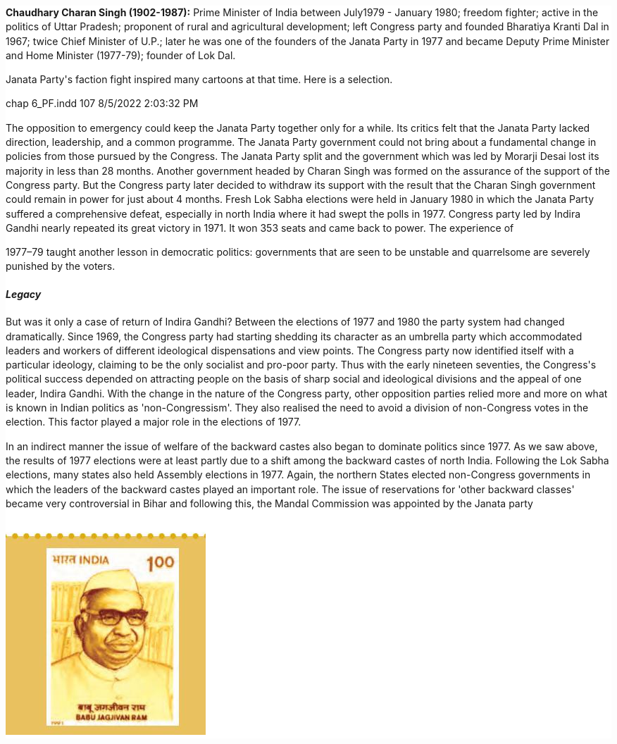 **Chaudhary Charan Singh (1902-1987):** Prime Minister of India between July1979 - January 1980; freedom fighter; active in the politics of Uttar Pradesh; proponent of rural and agricultural development; left Congress party and founded Bharatiya Kranti Dal in 1967; twice Chief Minister of U.P.; later he was one of the founders of the Janata Party in 1977 and became Deputy Prime Minister and Home Minister (1977-79); founder of Lok Dal.

Janata Party's faction fight inspired many cartoons at that time. Here is a selection.

chap 6_PF.indd 107 8/5/2022 2:03:32 PM

The opposition to emergency could keep the Janata Party together only for a while. Its critics felt that the Janata Party lacked direction, leadership, and a common programme. The Janata Party government could not bring about a fundamental change in policies from those pursued by the Congress. The Janata Party split and the government which was led by Morarji Desai lost its majority in less than 28 months. Another government headed by Charan Singh was formed on the assurance of the support of the Congress party. But the Congress party later decided to withdraw its support with the result that the Charan Singh government could remain in power for just about 4 months. Fresh Lok Sabha elections were held in January 1980 in which the Janata Party suffered a comprehensive defeat, especially in north India where it had swept the polls in 1977. Congress party led by Indira Gandhi nearly repeated its great victory in 1971. It won 353 seats and came back to power. The experience of

1977–79 taught another lesson in democratic politics: governments that are seen to be unstable and quarrelsome are severely punished by the voters.

#### *Legacy*

But was it only a case of return of Indira Gandhi? Between the elections of 1977 and 1980 the party system had changed dramatically. Since 1969, the Congress party had starting shedding its character as an umbrella party which accommodated leaders and workers of different ideological dispensations and view points. The Congress party now identified itself with a particular ideology, claiming to be the only socialist and pro-poor party. Thus with the early nineteen seventies, the Congress's political success depended on attracting people on the basis of sharp social and ideological divisions and the appeal of one leader, Indira Gandhi. With the change in the nature of the Congress party, other opposition parties relied more and more on what is known in Indian politics as 'non-Congressism'. They also realised the need to avoid a division of non-Congress votes in the election. This factor played a major role in the elections of 1977.

In an indirect manner the issue of welfare of the backward castes also began to dominate politics since 1977. As we saw above, the results of 1977 elections were at least partly due to a shift among the backward castes of north India. Following the Lok Sabha elections, many states also held Assembly elections in 1977. Again, the northern States elected non-Congress governments in which the leaders of the backward castes played an important role. The issue of reservations for 'other backward classes' became very controversial in Bihar and following this, the Mandal Commission was appointed by the Janata party

![](_page_16_Picture_7.jpeg)
